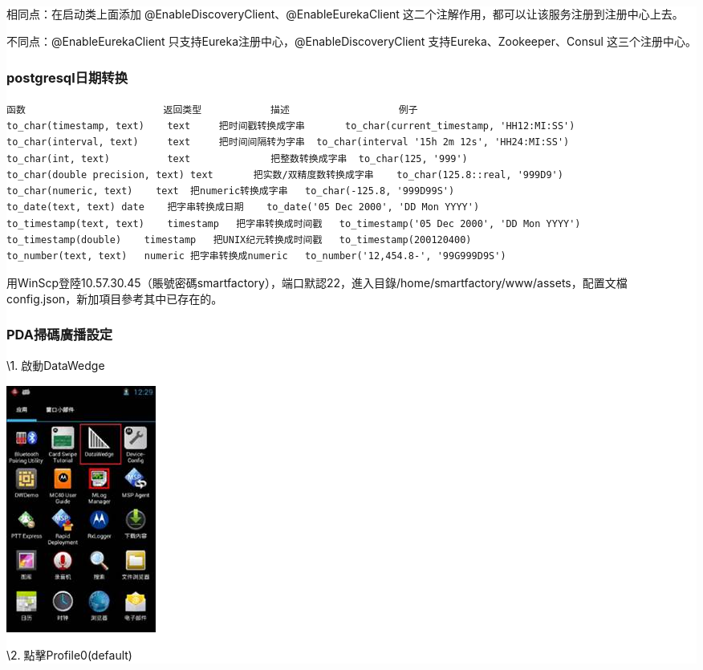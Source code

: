 

相同点：在启动类上面添加 @EnableDiscoveryClient、@EnableEurekaClient 这二个注解作用，都可以让该服务注册到注册中心上去。

不同点：@EnableEurekaClient 只支持Eureka注册中心，@EnableDiscoveryClient 支持Eureka、Zookeeper、Consul 这三个注册中心。



### postgresql日期转换

```
函数	                      返回类型	          描述	               例子
to_char(timestamp, text)	text	 把时间戳转换成字串	  	 to_char(current_timestamp, 'HH12:MI:SS')
to_char(interval, text)	    text	 把时间间隔转为字串	to_char(interval '15h 2m 12s', 'HH24:MI:SS')
to_char(int, text)	        text	          把整数转换成字串	to_char(125, '999')
to_char(double precision, text)	text	   把实数/双精度数转换成字串	to_char(125.8::real, '999D9')
to_char(numeric, text)	  text	把numeric转换成字串	to_char(-125.8, '999D99S')
to_date(text, text)	date	把字串转换成日期	to_date('05 Dec 2000', 'DD Mon YYYY')
to_timestamp(text, text)	timestamp	把字串转换成时间戳	to_timestamp('05 Dec 2000', 'DD Mon YYYY')
to_timestamp(double)	timestamp	把UNIX纪元转换成时间戳	to_timestamp(200120400)
to_number(text, text)	numeric	把字串转换成numeric	to_number('12,454.8-', '99G999D9S')
```



用WinScp登陸10.57.30.45（賬號密碼smartfactory），端口默認22，進入目錄/home/smartfactory/www/assets，配置文檔config.json，新加項目參考其中已存在的。





### PDA掃碼廣播設定

\1.   啟動DataWedge

![img](images/clip_image002.jpg)

\2.   點擊Profile0(default)
